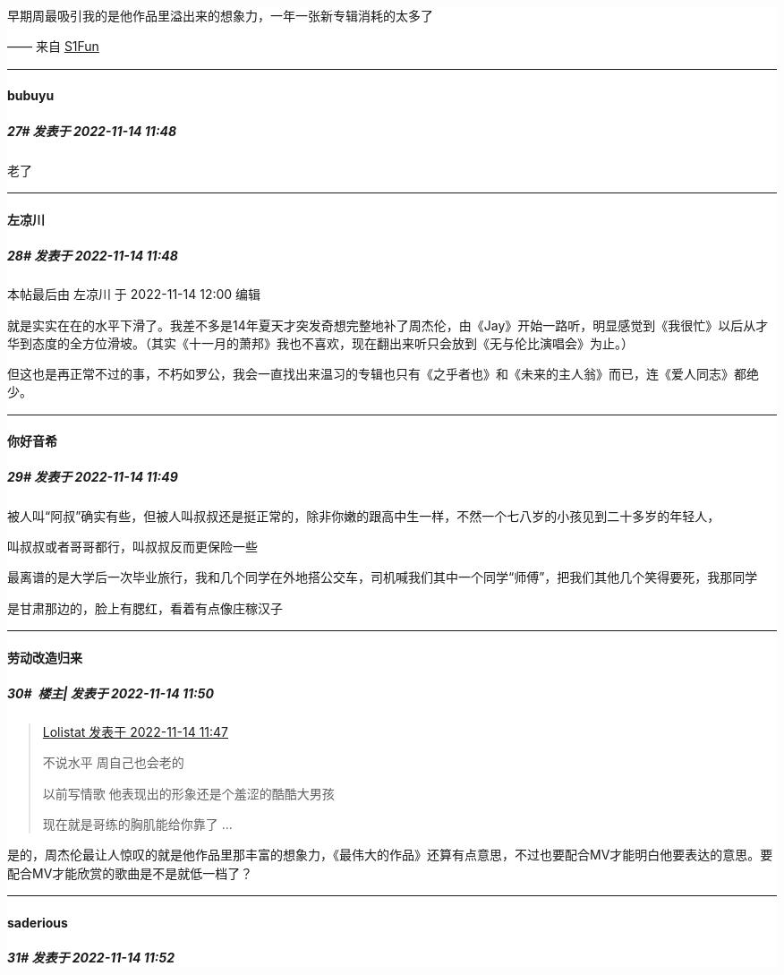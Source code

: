 早期周最吸引我的是他作品里溢出来的想象力，一年一张新专辑消耗的太多了

—— 来自 [S1Fun](https://s1fun.koalcat.com)

*****

####  bubuyu  
##### 27#       发表于 2022-11-14 11:48

老了

*****

####  左凉川  
##### 28#       发表于 2022-11-14 11:48

 本帖最后由 左凉川 于 2022-11-14 12:00 编辑 

就是实实在在的水平下滑了。我差不多是14年夏天才突发奇想完整地补了周杰伦，由《Jay》开始一路听，明显感觉到《我很忙》以后从才华到态度的全方位滑坡。（其实《十一月的萧邦》我也不喜欢，现在翻出来听只会放到《无与伦比演唱会》为止。）

但这也是再正常不过的事，不朽如罗公，我会一直找出来温习的专辑也只有《之乎者也》和《未来的主人翁》而已，连《爱人同志》都绝少。

*****

####  你好音希  
##### 29#       发表于 2022-11-14 11:49

被人叫“阿叔”确实有些，但被人叫叔叔还是挺正常的，除非你嫩的跟高中生一样，不然一个七八岁的小孩见到二十多岁的年轻人，

叫叔叔或者哥哥都行，叫叔叔反而更保险一些

最离谱的是大学后一次毕业旅行，我和几个同学在外地搭公交车，司机喊我们其中一个同学“师傅”，把我们其他几个笑得要死，我那同学

是甘肃那边的，脸上有腮红，看着有点像庄稼汉子

*****

####  劳动改造归来  
##### 30#         楼主| 发表于 2022-11-14 11:50

<blockquote><a href="httphttps://bbs.saraba1st.com/2b/forum.php?mod=redirect&amp;goto=findpost&amp;pid=58427274&amp;ptid=2104866" target="_blank">Lolistat 发表于 2022-11-14 11:47</a>

不说水平 周自己也会老的

以前写情歌 他表现出的形象还是个羞涩的酷酷大男孩

现在就是哥练的胸肌能给你靠了 ...</blockquote>
是的，周杰伦最让人惊叹的就是他作品里那丰富的想象力，《最伟大的作品》还算有点意思，不过也要配合MV才能明白他要表达的意思。要配合MV才能欣赏的歌曲是不是就低一档了？



*****

####  saderious  
##### 31#       发表于 2022-11-14 11:52
